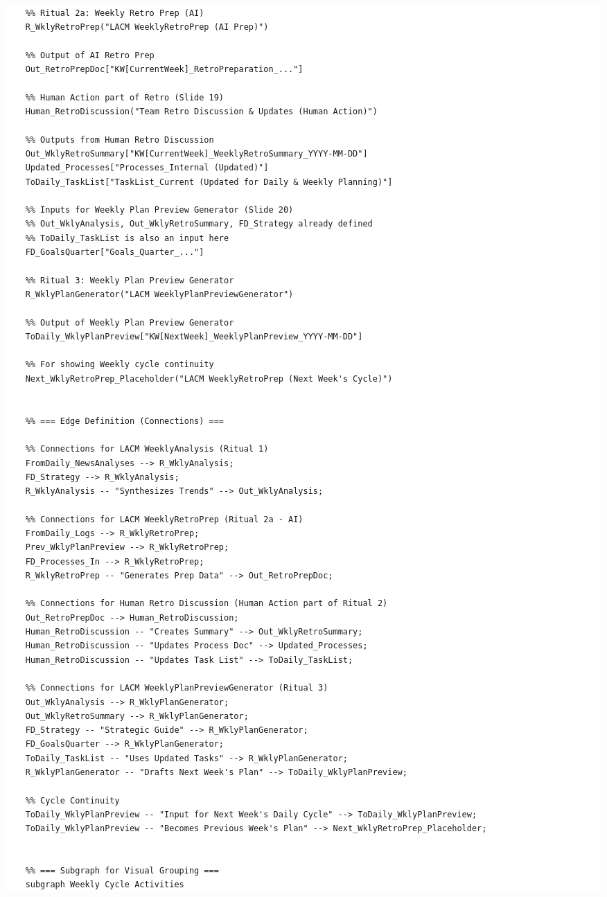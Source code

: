 ```mermaid
    %% Ritual 2a: Weekly Retro Prep (AI)
    R_WklyRetroPrep("LACM WeeklyRetroPrep (AI Prep)")

    %% Output of AI Retro Prep
    Out_RetroPrepDoc["KW[CurrentWeek]_RetroPreparation_..."]

    %% Human Action part of Retro (Slide 19)
    Human_RetroDiscussion("Team Retro Discussion & Updates (Human Action)")

    %% Outputs from Human Retro Discussion
    Out_WklyRetroSummary["KW[CurrentWeek]_WeeklyRetroSummary_YYYY-MM-DD"]
    Updated_Processes["Processes_Internal (Updated)"]
    ToDaily_TaskList["TaskList_Current (Updated for Daily & Weekly Planning)"]

    %% Inputs for Weekly Plan Preview Generator (Slide 20)
    %% Out_WklyAnalysis, Out_WklyRetroSummary, FD_Strategy already defined
    %% ToDaily_TaskList is also an input here
    FD_GoalsQuarter["Goals_Quarter_..."]

    %% Ritual 3: Weekly Plan Preview Generator
    R_WklyPlanGenerator("LACM WeeklyPlanPreviewGenerator")

    %% Output of Weekly Plan Preview Generator
    ToDaily_WklyPlanPreview["KW[NextWeek]_WeeklyPlanPreview_YYYY-MM-DD"]

    %% For showing Weekly cycle continuity
    Next_WklyRetroPrep_Placeholder("LACM WeeklyRetroPrep (Next Week's Cycle)")


    %% === Edge Definition (Connections) ===

    %% Connections for LACM WeeklyAnalysis (Ritual 1)
    FromDaily_NewsAnalyses --> R_WklyAnalysis;
    FD_Strategy --> R_WklyAnalysis;
    R_WklyAnalysis -- "Synthesizes Trends" --> Out_WklyAnalysis;

    %% Connections for LACM WeeklyRetroPrep (Ritual 2a - AI)
    FromDaily_Logs --> R_WklyRetroPrep;
    Prev_WklyPlanPreview --> R_WklyRetroPrep;
    FD_Processes_In --> R_WklyRetroPrep;
    R_WklyRetroPrep -- "Generates Prep Data" --> Out_RetroPrepDoc;

    %% Connections for Human Retro Discussion (Human Action part of Ritual 2)
    Out_RetroPrepDoc --> Human_RetroDiscussion;
    Human_RetroDiscussion -- "Creates Summary" --> Out_WklyRetroSummary;
    Human_RetroDiscussion -- "Updates Process Doc" --> Updated_Processes;
    Human_RetroDiscussion -- "Updates Task List" --> ToDaily_TaskList;

    %% Connections for LACM WeeklyPlanPreviewGenerator (Ritual 3)
    Out_WklyAnalysis --> R_WklyPlanGenerator;
    Out_WklyRetroSummary --> R_WklyPlanGenerator;
    FD_Strategy -- "Strategic Guide" --> R_WklyPlanGenerator;
    FD_GoalsQuarter --> R_WklyPlanGenerator;
    ToDaily_TaskList -- "Uses Updated Tasks" --> R_WklyPlanGenerator;
    R_WklyPlanGenerator -- "Drafts Next Week's Plan" --> ToDaily_WklyPlanPreview;

    %% Cycle Continuity
    ToDaily_WklyPlanPreview -- "Input for Next Week's Daily Cycle" --> ToDaily_WklyPlanPreview;
    ToDaily_WklyPlanPreview -- "Becomes Previous Week's Plan" --> Next_WklyRetroPrep_Placeholder;


    %% === Subgraph for Visual Grouping ===
    subgraph Weekly Cycle Activities
```